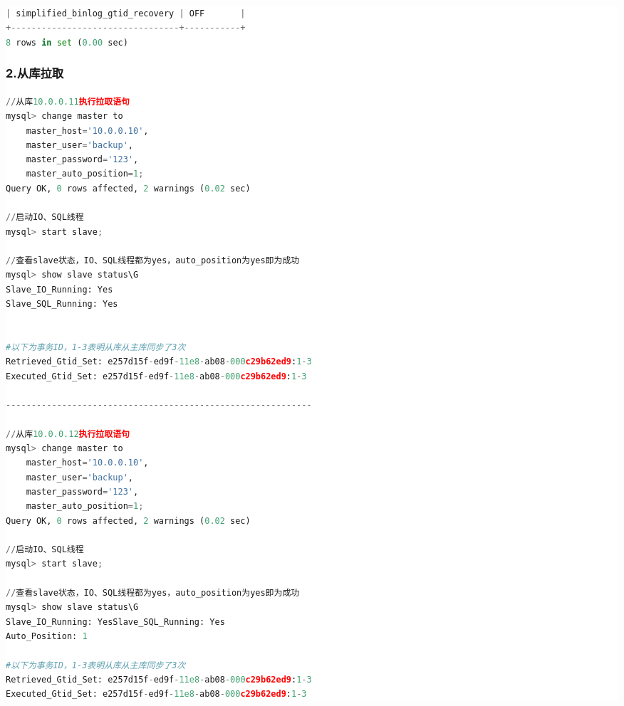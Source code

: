 ```python
| simplified_binlog_gtid_recovery | OFF       |
+---------------------------------+-----------+
8 rows in set (0.00 sec)
```



### 2.从库拉取

```python
//从库10.0.0.11执行拉取语句
mysql> change master to 
    master_host='10.0.0.10',
    master_user='backup',
    master_password='123',
    master_auto_position=1;
Query OK, 0 rows affected, 2 warnings (0.02 sec)

//启动IO、SQL线程
mysql> start slave;

//查看slave状态，IO、SQL线程都为yes，auto_position为yes即为成功
mysql> show slave status\G
Slave_IO_Running: Yes
Slave_SQL_Running: Yes


#以下为事务ID，1-3表明从库从主库同步了3次
Retrieved_Gtid_Set: e257d15f-ed9f-11e8-ab08-000c29b62ed9:1-3
Executed_Gtid_Set: e257d15f-ed9f-11e8-ab08-000c29b62ed9:1-3

------------------------------------------------------------    
    
//从库10.0.0.12执行拉取语句
mysql> change master to 
    master_host='10.0.0.10',
    master_user='backup',
    master_password='123',
    master_auto_position=1;
Query OK, 0 rows affected, 2 warnings (0.02 sec)

//启动IO、SQL线程
mysql> start slave;

//查看slave状态，IO、SQL线程都为yes，auto_position为yes即为成功
mysql> show slave status\G
Slave_IO_Running: YesSlave_SQL_Running: Yes
Auto_Position: 1

#以下为事务ID，1-3表明从库从主库同步了3次
Retrieved_Gtid_Set: e257d15f-ed9f-11e8-ab08-000c29b62ed9:1-3
Executed_Gtid_Set: e257d15f-ed9f-11e8-ab08-000c29b62ed9:1-3
```
